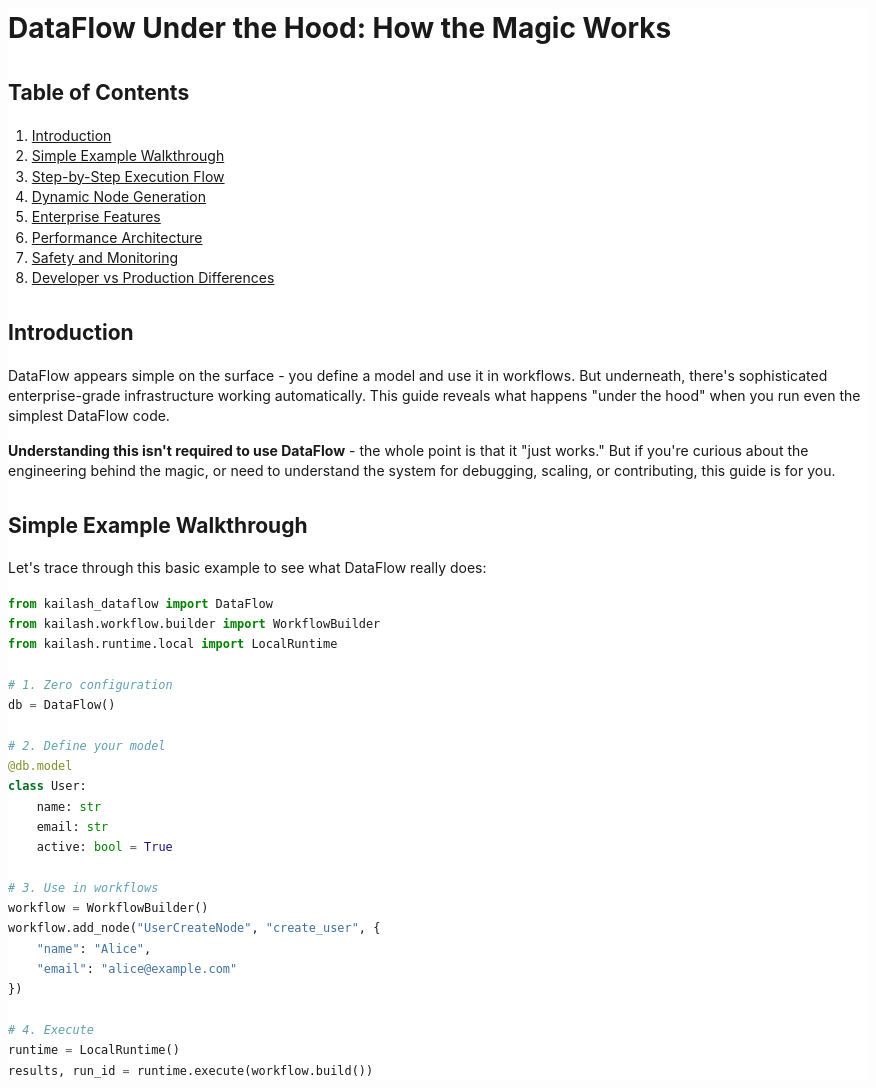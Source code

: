 # DataFlow Under the Hood: How the Magic Works

## Table of Contents
1. [Introduction](#introduction)
2. [Simple Example Walkthrough](#simple-example-walkthrough)
3. [Step-by-Step Execution Flow](#step-by-step-execution-flow)
4. [Dynamic Node Generation](#dynamic-node-generation)
5. [Enterprise Features](#enterprise-features)
6. [Performance Architecture](#performance-architecture)
7. [Safety and Monitoring](#safety-and-monitoring)
8. [Developer vs Production Differences](#developer-vs-production-differences)

## Introduction

DataFlow appears simple on the surface - you define a model and use it in workflows. But underneath, there's sophisticated enterprise-grade infrastructure working automatically. This guide reveals what happens "under the hood" when you run even the simplest DataFlow code.

**Understanding this isn't required to use DataFlow** - the whole point is that it "just works." But if you're curious about the engineering behind the magic, or need to understand the system for debugging, scaling, or contributing, this guide is for you.

## Simple Example Walkthrough

Let's trace through this basic example to see what DataFlow really does:

```python
from kailash_dataflow import DataFlow
from kailash.workflow.builder import WorkflowBuilder
from kailash.runtime.local import LocalRuntime

# 1. Zero configuration
db = DataFlow()

# 2. Define your model
@db.model
class User:
    name: str
    email: str
    active: bool = True

# 3. Use in workflows
workflow = WorkflowBuilder()
workflow.add_node("UserCreateNode", "create_user", {
    "name": "Alice",
    "email": "alice@example.com"
})

# 4. Execute
runtime = LocalRuntime()
results, run_id = runtime.execute(workflow.build())
```
